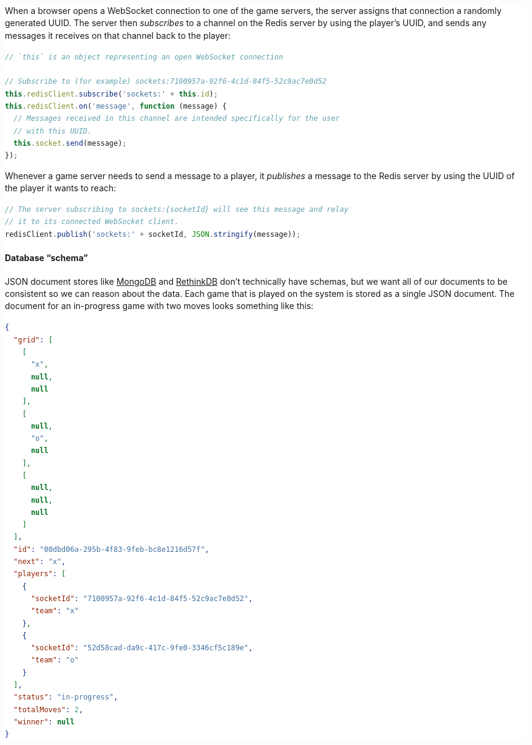 When a browser opens a WebSocket connection to one of the game servers, the server assigns that connection a randomly generated UUID. The server then _subscribes_ to a channel on the Redis server by using the player’s UUID, and sends any messages it receives on that channel back to the player:

```javascript
// `this` is an object representing an open WebSocket connection

// Subscribe to (for example) sockets:7100957a-92f6-4c1d-84f5-52c9ac7e0d52
this.redisClient.subscribe('sockets:' + this.id);
this.redisClient.on('message', function (message) {
  // Messages received in this channel are intended specifically for the user
  // with this UUID.
  this.socket.send(message);
});
```

Whenever a game server needs to send a message to a player, it _publishes_ a message to the Redis server by using the UUID of the player it wants to reach:

```javascript
// The server subscribing to sockets:{socketId} will see this message and relay
// it to its connected WebSocket client.
redisClient.publish('sockets:' + socketId, JSON.stringify(message));
```

#### Database “schema”

JSON document stores like [MongoDB](https://www.mongodb.org/) and [RethinkDB](http://rethinkdb.com/) don’t technically have schemas, but we want all of our documents to be consistent so we can reason about the data. Each game that is played on the system is stored as a single JSON document. The document for an in-progress game with two moves looks something like this:

```json
{
  "grid": [
    [
      "x",
      null,
      null
    ],
    [
      null,
      "o",
      null
    ],
    [
      null,
      null,
      null
    ]
  ],
  "id": "00dbd06a-295b-4f83-9feb-bc8e1216d57f",
  "next": "x",
  "players": [
    {
      "socketId": "7100957a-92f6-4c1d-84f5-52c9ac7e0d52",
      "team": "x"
    },
    {
      "socketId": "52d58cad-da9c-417c-9fe0-3346cf5c189e",
      "team": "o"
    }
  ],
  "status": "in-progress",
  "totalMoves": 2,
  "winner": null
}
```